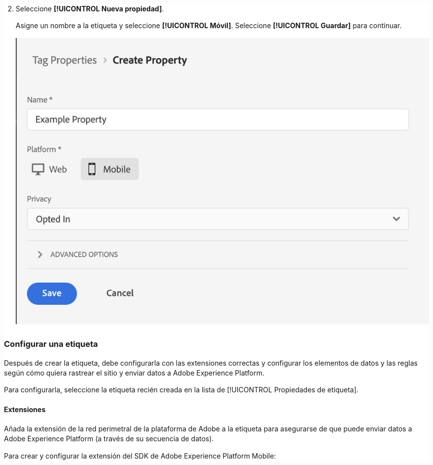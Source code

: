 2. Seleccione **[!UICONTROL Nueva propiedad]**.

   Asigne un nombre a la etiqueta y seleccione **[!UICONTROL Móvil]**. Seleccione **[!UICONTROL Guardar]** para continuar.

   ![Crear una propiedad](./assets/create-mobile-property.png)

### Configurar una etiqueta

Después de crear la etiqueta, debe configurarla con las extensiones correctas y configurar los elementos de datos y las reglas según cómo quiera rastrear el sitio y enviar datos a Adobe Experience Platform.

Para configurarla, seleccione la etiqueta recién creada en la lista de [!UICONTROL Propiedades de etiqueta].


#### **Extensiones**

Añada la extensión de la red perimetral de la plataforma de Adobe a la etiqueta para asegurarse de que puede enviar datos a Adobe Experience Platform (a través de su secuencia de datos).

Para crear y configurar la extensión del SDK de Adobe Experience Platform Mobile:
